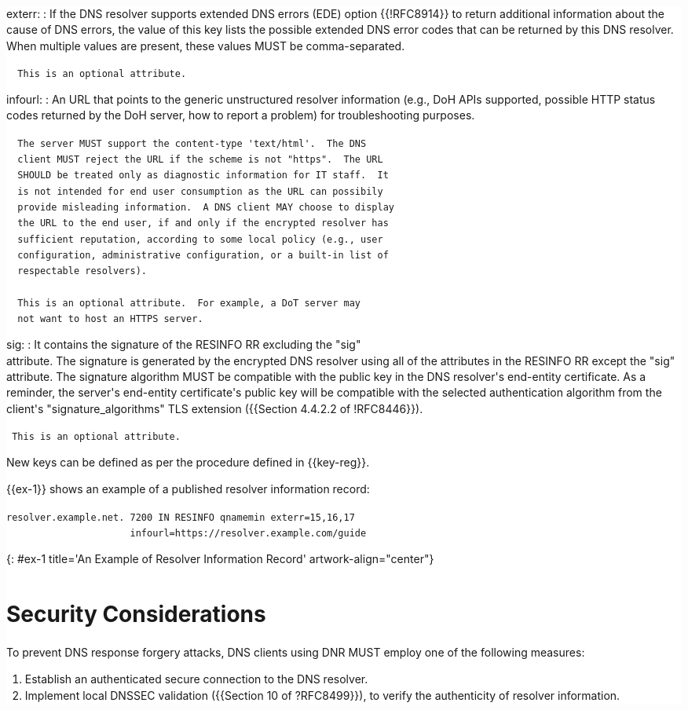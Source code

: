    exterr:
   : If the DNS resolver supports extended DNS errors (EDE) option
      {{!RFC8914}} to return additional information about the cause of DNS
      errors, the value of this key lists the possible extended DNS
      error codes that can be returned by this DNS resolver.  When
      multiple values are present, these values MUST be comma-separated.

      This is an optional attribute.

   infourl:
   : An URL that points to the generic unstructured resolver
      information (e.g., DoH APIs supported, possible HTTP status codes
      returned by the DoH server, how to report a problem) for
      troubleshooting purposes.

      The server MUST support the content-type 'text/html'.  The DNS
      client MUST reject the URL if the scheme is not "https".  The URL
      SHOULD be treated only as diagnostic information for IT staff.  It
      is not intended for end user consumption as the URL can possibily
      provide misleading information.  A DNS client MAY choose to display
      the URL to the end user, if and only if the encrypted resolver has
      sufficient reputation, according to some local policy (e.g., user
      configuration, administrative configuration, or a built-in list of
      respectable resolvers).

      This is an optional attribute.  For example, a DoT server may
      not want to host an HTTPS server.

   sig:
   : It contains the signature of the RESINFO RR excluding the "sig"	
     attribute.  The signature is generated by the encrypted DNS
     resolver using all of the attributes in the RESINFO RR except the "sig"	attribute.
     The signature algorithm MUST be compatible with the public key in the DNS resolver's
     end-entity certificate.  As a	reminder, the server's end-entity certificate's
     public key will be	compatible with the selected authentication algorithm from
     the	client's "signature_algorithms" TLS extension ({{Section 4.4.2.2 of !RFC8446}}).

     This is an optional attribute.

   New keys can be defined as per the procedure defined in {{key-reg}}.

   {{ex-1}} shows an example of a published resolver information record:

~~~~
resolver.example.net. 7200 IN RESINFO qnamemin exterr=15,16,17
                      infourl=https://resolver.example.com/guide
~~~~
{: #ex-1 title='An Example of Resolver Information Record' artwork-align="center"}


#  Security Considerations

To prevent DNS response forgery attacks, DNS clients using DNR MUST employ one of the following measures:

1. Establish an authenticated secure connection to the DNS resolver.
2. Implement local DNSSEC validation ({{Section 10 of ?RFC8499}}), to verify the authenticity of resolver information.
